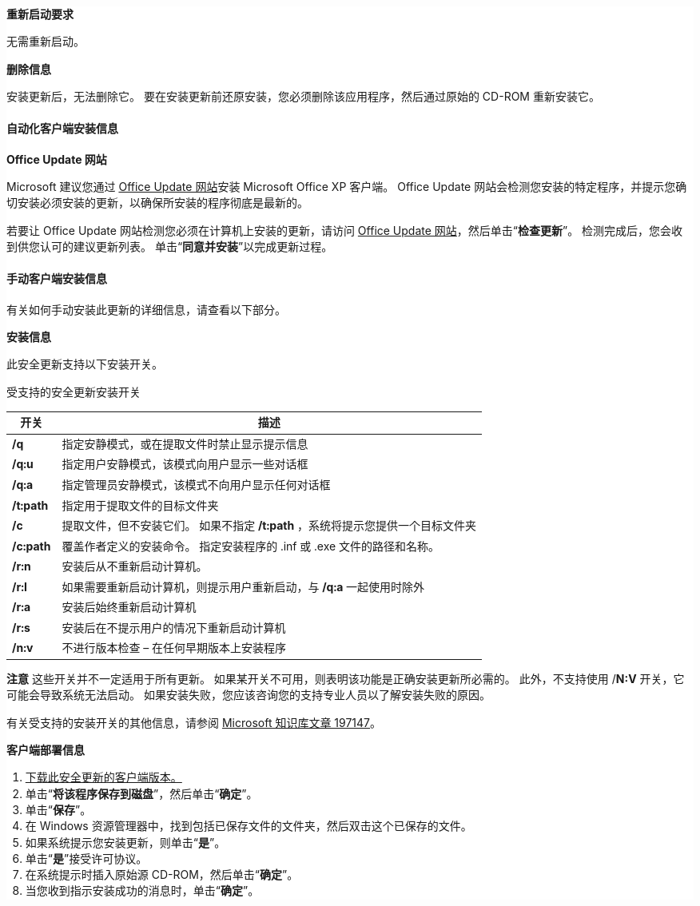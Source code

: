 **重新启动要求**
  
无需重新启动。
  
**删除信息**
  
安装更新后，无法删除它。 要在安装更新前还原安装，您必须删除该应用程序，然后通过原始的 CD-ROM 重新安装它。
  
#### 自动化客户端安装信息
  
**Office Update 网站**
  
Microsoft 建议您通过 [Office Update 网站](https://go.microsoft.com/fwlink/?linkid=21135)安装 Microsoft Office XP 客户端。 Office Update 网站会检测您安装的特定程序，并提示您确切安装必须安装的更新，以确保所安装的程序彻底是最新的。
  
若要让 Office Update 网站检测您必须在计算机上安装的更新，请访问 [Office Update 网站](https://go.microsoft.com/fwlink/?linkid=21135)，然后单击“**检查更新**”。 检测完成后，您会收到供您认可的建议更新列表。 单击“**同意并安装**”以完成更新过程。
  
#### 手动客户端安装信息
  
有关如何手动安装此更新的详细信息，请查看以下部分。
  
**安装信息**
  
此安全更新支持以下安装开关。

受支持的安全更新安装开关

  
| 开关        | 描述                                                                             |  
|-------------|----------------------------------------------------------------------------------|  
| **/q**      | 指定安静模式，或在提取文件时禁止显示提示信息                                     |  
| **/q:u**    | 指定用户安静模式，该模式向用户显示一些对话框                                     |  
| **/q:a**    | 指定管理员安静模式，该模式不向用户显示任何对话框                                 |  
| **/t:path** | 指定用于提取文件的目标文件夹                                                     |  
| **/c**      | 提取文件，但不安装它们。 如果不指定 **/t:path** ，系统将提示您提供一个目标文件夹 |  
| **/c:path** | 覆盖作者定义的安装命令。 指定安装程序的 .inf 或 .exe 文件的路径和名称。          |  
| **/r:n**    | 安装后从不重新启动计算机。                                                       |  
| **/r:I**    | 如果需要重新启动计算机，则提示用户重新启动，与 **/q:a** 一起使用时除外           |  
| **/r:a**    | 安装后始终重新启动计算机                                                         |  
| **/r:s**    | 安装后在不提示用户的情况下重新启动计算机                                         |  
| **/n:v**    | 不进行版本检查 – 在任何早期版本上安装程序                                        |
  
**注意** 这些开关并不一定适用于所有更新。 如果某开关不可用，则表明该功能是正确安装更新所必需的。 此外，不支持使用 /**N:V** 开关，它可能会导致系统无法启动。 如果安装失败，您应该咨询您的支持专业人员以了解安装失败的原因。
  
有关受支持的安装开关的其他信息，请参阅 [Microsoft 知识库文章 197147](https://support.microsoft.com/kb/197147)。
  
**客户端部署信息**
  
1.  [下载此安全更新的客户端版本。](https://download.microsoft.com/download/3/f/b/3fb3ccec-212b-426e-872c-ec8153e881c4/officexp-kb887978-client-enu.exe)  
2.  单击“**将该程序保存到磁盘**”，然后单击“**确定**”。  
3.  单击“**保存**”。  
4.  在 Windows 资源管理器中，找到包括已保存文件的文件夹，然后双击这个已保存的文件。  
5.  如果系统提示您安装更新，则单击“**是**”。  
6.  单击“**是**”接受许可协议。  
7.  在系统提示时插入原始源 CD-ROM，然后单击“**确定**”。  
8.  当您收到指示安装成功的消息时，单击“**确定**”。
  